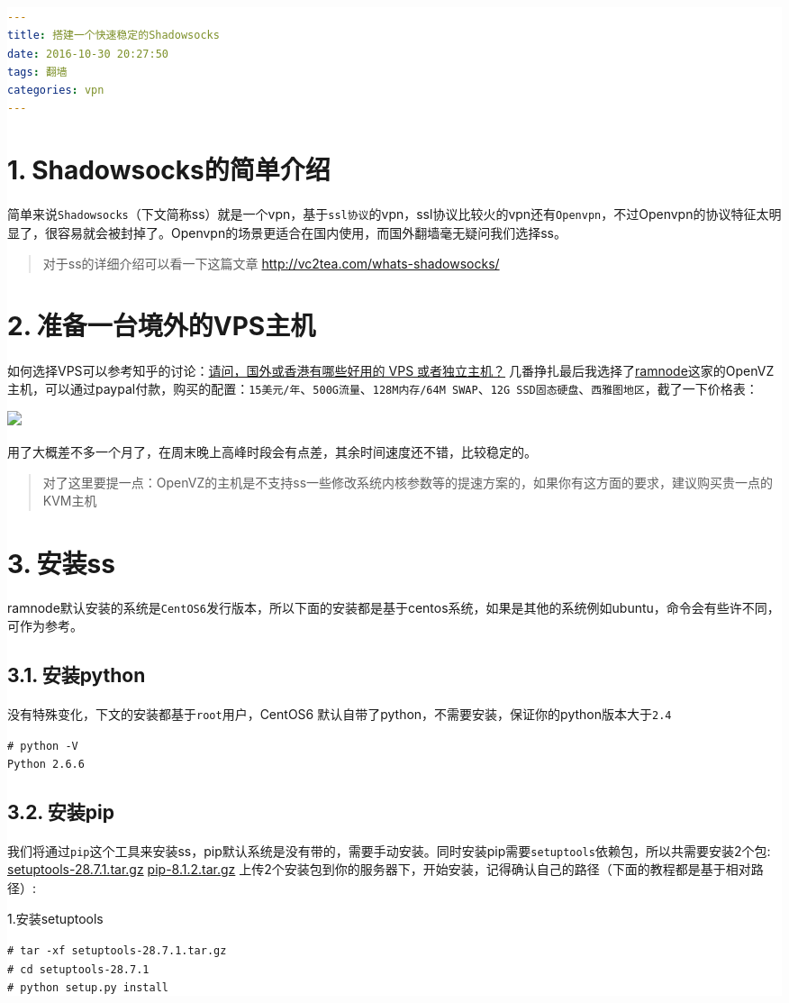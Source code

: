 ```yaml
---
title: 搭建一个快速稳定的Shadowsocks
date: 2016-10-30 20:27:50
tags: 翻墙
categories: vpn  
---
```


# 1. Shadowsocks的简单介绍
简单来说`Shadowsocks`（下文简称ss）就是一个vpn，基于`ssl协议`的vpn，ssl协议比较火的vpn还有`Openvpn`，不过Openvpn的协议特征太明显了，很容易就会被封掉了。Openvpn的场景更适合在国内使用，而国外翻墙毫无疑问我们选择ss。                                       
> 对于ss的详细介绍可以看一下这篇文章 http://vc2tea.com/whats-shadowsocks/


# 2. 准备一台境外的VPS主机
如何选择VPS可以参考知乎的讨论：[请问，国外或香港有哪些好用的 VPS 或者独立主机？](https://www.zhihu.com/question/21432244)
几番挣扎最后我选择了[ramnode](http://www.ramnode.com/)这家的OpenVZ主机，可以通过paypal付款，购买的配置：`15美元/年`、`500G流量`、`128M内存/64M SWAP`、`12G SSD固态硬盘`、`西雅图地区`，截了一下价格表：

![ ](http://ofus5xwey.bkt.clouddn.com/ramnode.png)

用了大概差不多一个月了，在周末晚上高峰时段会有点差，其余时间速度还不错，比较稳定的。
> 对了这里要提一点：OpenVZ的主机是不支持ss一些修改系统内核参数等的提速方案的，如果你有这方面的要求，建议购买贵一点的KVM主机


# 3. 安装ss
ramnode默认安装的系统是`CentOS6`发行版本，所以下面的安装都是基于centos系统，如果是其他的系统例如ubuntu，命令会有些许不同，可作为参考。
## 3.1. 安装python
没有特殊变化，下文的安装都基于`root`用户，CentOS6 默认自带了python，不需要安装，保证你的python版本大于`2.4`
```
# python -V
Python 2.6.6

```
## 3.2. 安装pip
我们将通过`pip`这个工具来安装ss，pip默认系统是没有带的，需要手动安装。同时安装pip需要`setuptools`依赖包，所以共需要安装2个包:
[setuptools-28.7.1.tar.gz](https://pypi.python.org/packages/1d/04/97e37cf85972ea19364c22db34ee8192db3876a80ed5bffd6413dcdabe2d/setuptools-28.7.1.tar.gz#md5=263e2e3858187e8ea20b4db3ff8770bb)
[pip-8.1.2.tar.gz](https://pypi.python.org/packages/e7/a8/7556133689add8d1a54c0b14aeff0acb03c64707ce100ecd53934da1aa13/pip-8.1.2.tar.gz#md5=87083c0b9867963b29f7aba3613e8f4a)
上传2个安装包到你的服务器下，开始安装，记得确认自己的路径（下面的教程都是基于相对路径）:

1.安装setuptools

```
# tar -xf setuptools-28.7.1.tar.gz 
# cd setuptools-28.7.1
# python setup.py install

```
